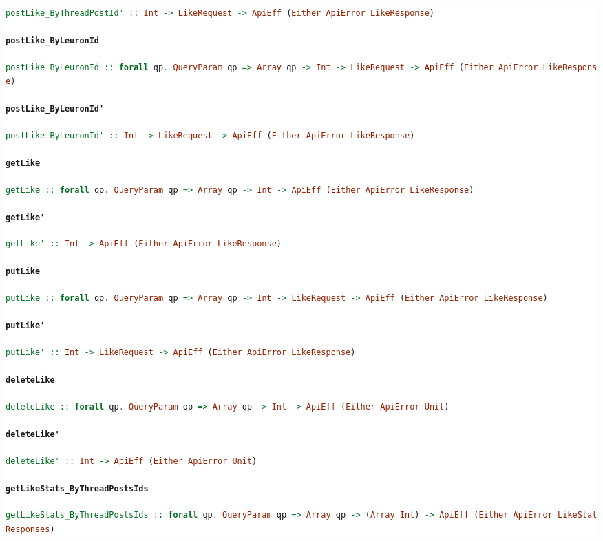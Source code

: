 ``` purescript
postLike_ByThreadPostId' :: Int -> LikeRequest -> ApiEff (Either ApiError LikeResponse)
```

#### `postLike_ByLeuronId`

``` purescript
postLike_ByLeuronId :: forall qp. QueryParam qp => Array qp -> Int -> LikeRequest -> ApiEff (Either ApiError LikeResponse)
```

#### `postLike_ByLeuronId'`

``` purescript
postLike_ByLeuronId' :: Int -> LikeRequest -> ApiEff (Either ApiError LikeResponse)
```

#### `getLike`

``` purescript
getLike :: forall qp. QueryParam qp => Array qp -> Int -> ApiEff (Either ApiError LikeResponse)
```

#### `getLike'`

``` purescript
getLike' :: Int -> ApiEff (Either ApiError LikeResponse)
```

#### `putLike`

``` purescript
putLike :: forall qp. QueryParam qp => Array qp -> Int -> LikeRequest -> ApiEff (Either ApiError LikeResponse)
```

#### `putLike'`

``` purescript
putLike' :: Int -> LikeRequest -> ApiEff (Either ApiError LikeResponse)
```

#### `deleteLike`

``` purescript
deleteLike :: forall qp. QueryParam qp => Array qp -> Int -> ApiEff (Either ApiError Unit)
```

#### `deleteLike'`

``` purescript
deleteLike' :: Int -> ApiEff (Either ApiError Unit)
```

#### `getLikeStats_ByThreadPostsIds`

``` purescript
getLikeStats_ByThreadPostsIds :: forall qp. QueryParam qp => Array qp -> (Array Int) -> ApiEff (Either ApiError LikeStatResponses)
```
